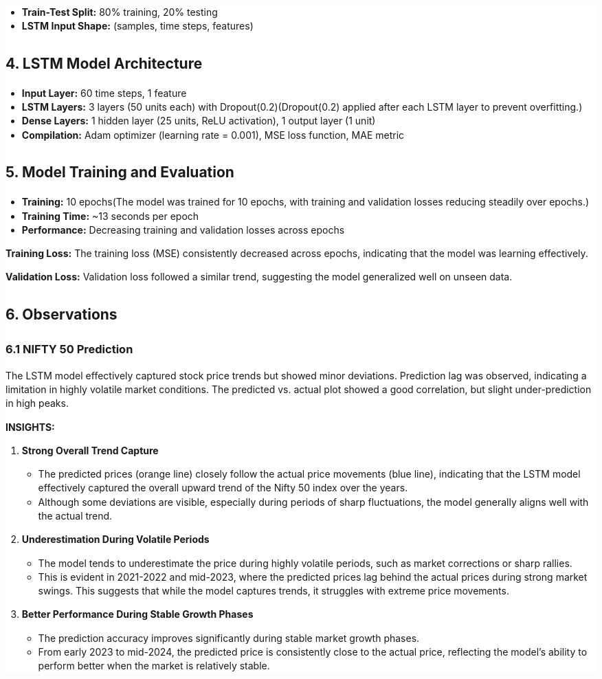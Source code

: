 - **Train-Test Split:** 80% training, 20% testing
- **LSTM Input Shape:** (samples, time steps, features)


## 4. LSTM Model Architecture

- **Input Layer:** 60 time steps, 1 feature
- **LSTM Layers:** 3 layers (50 units each) with Dropout(0.2)(Dropout(0.2) applied after each LSTM layer to prevent overfitting.)
- **Dense Layers:** 1 hidden layer (25 units, ReLU activation), 1 output layer (1 unit)
- **Compilation:** Adam optimizer (learning rate = 0.001), MSE loss function, MAE metric

## 5. Model Training and Evaluation

- **Training:** 10 epochs(The model was trained for 10 epochs, with training and validation losses reducing steadily over epochs.)
- **Training Time:** ~13 seconds per epoch
- **Performance:** Decreasing training and validation losses across epochs

**Training Loss:** The training loss (MSE) consistently decreased across epochs, indicating that the model was learning effectively.

**Validation Loss:** Validation loss followed a similar trend, suggesting the model generalized well on unseen data.

## 6. Observations

### 6.1 NIFTY 50 Prediction
The LSTM model effectively captured stock price trends but showed minor deviations. Prediction lag was observed, indicating a limitation in highly volatile market conditions. The predicted vs. actual plot showed a good correlation, but slight under-prediction in high peaks.

**INSIGHTS:**

1.  **Strong Overall Trend Capture**
    *   The predicted prices (orange line) closely follow the actual price movements (blue line), indicating that the LSTM model effectively captured the overall upward trend of the Nifty 50 index over the years.
    *   Although some deviations are visible, especially during periods of sharp fluctuations, the model generally aligns well with the actual trend.

2.  **Underestimation During Volatile Periods**
    *   The model tends to underestimate the price during highly volatile periods, such as market corrections or sharp rallies.
    *   This is evident in 2021-2022 and mid-2023, where the predicted prices lag behind the actual prices during strong market swings. This suggests that while the model captures trends, it struggles with extreme price movements.

3.  **Better Performance During Stable Growth Phases**
    *   The prediction accuracy improves significantly during stable market growth phases.
    *   From early 2023 to mid-2024, the predicted price is consistently close to the actual price, reflecting the model’s ability to perform better when the market is relatively stable.
